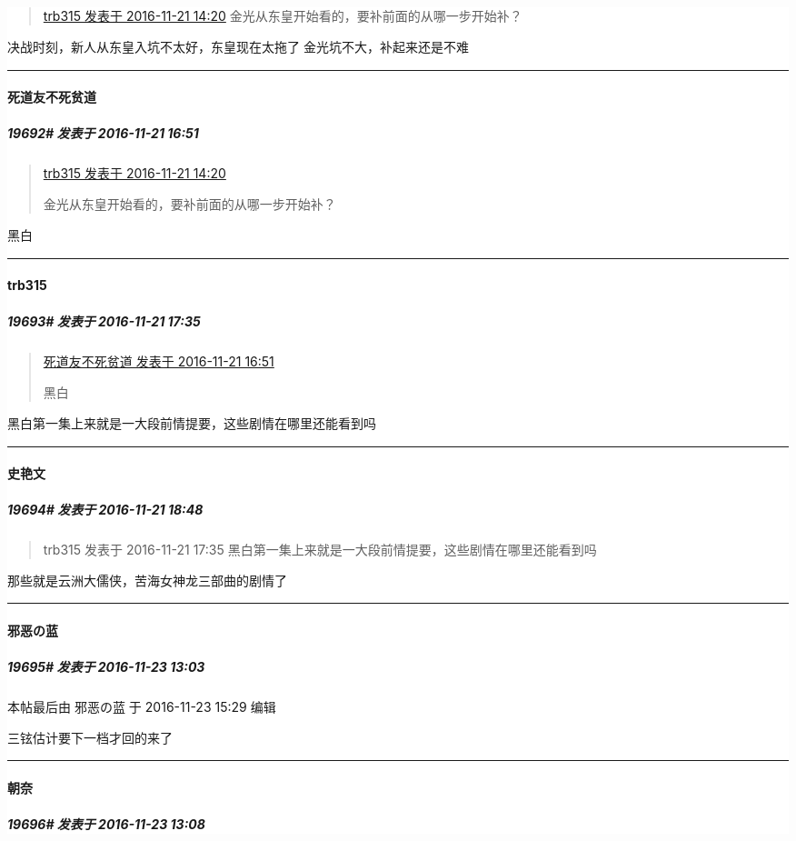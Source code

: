 
<blockquote><a href="httphttps://bbs.saraba1st.com/2b/forum.php?mod=redirect&amp;amp;goto=findpost&amp;amp;pid=34246382&amp;amp;ptid=346283" target="_blank">trb315 发表于 2016-11-21 14:20</a>
金光从东皇开始看的，要补前面的从哪一步开始补？</blockquote>
决战时刻，新人从东皇入坑不太好，东皇现在太拖了
金光坑不大，补起来还是不难


-----

####  死道友不死贫道  
##### 19692#       发表于 2016-11-21 16:51


<blockquote><a href="httphttps://bbs.saraba1st.com/2b/forum.php?mod=redirect&amp;goto=findpost&amp;pid=34246382&amp;ptid=346283" target="_blank">trb315 发表于 2016-11-21 14:20</a>

金光从东皇开始看的，要补前面的从哪一步开始补？</blockquote>
黑白


-----

####  trb315  
##### 19693#       发表于 2016-11-21 17:35


<blockquote><a href="httphttps://bbs.saraba1st.com/2b/forum.php?mod=redirect&amp;goto=findpost&amp;pid=34247924&amp;ptid=346283" target="_blank">死道友不死贫道 发表于 2016-11-21 16:51</a>

黑白</blockquote>
黑白第一集上来就是一大段前情提要，这些剧情在哪里还能看到吗


-----

####  史艳文  
##### 19694#       发表于 2016-11-21 18:48


<blockquote>trb315 发表于 2016-11-21 17:35
黑白第一集上来就是一大段前情提要，这些剧情在哪里还能看到吗</blockquote>
那些就是云洲大儒侠，苦海女神龙三部曲的剧情了


-----

####  邪恶の蓝  
##### 19695#       发表于 2016-11-23 13:03


 本帖最后由 邪恶の蓝 于 2016-11-23 15:29 编辑 

三铉估计要下一档才回的来了


-----

####  朝奈  
##### 19696#       发表于 2016-11-23 13:08
